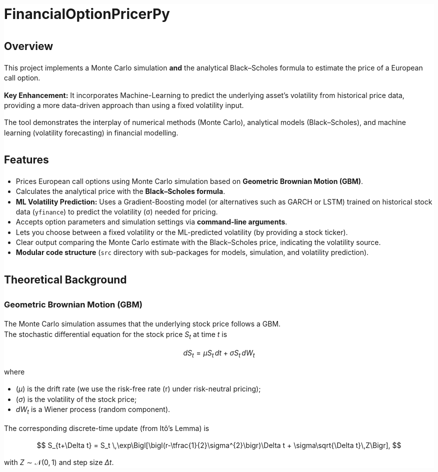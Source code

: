 # FinancialOptionPricerPy

## Overview
This project implements a Monte Carlo simulation **and** the analytical Black–Scholes formula to estimate the price of a European call option.

**Key Enhancement:** It incorporates Machine-Learning to predict the underlying asset’s volatility from historical price data, providing a more data-driven approach than using a fixed volatility input.

The tool demonstrates the interplay of numerical methods (Monte Carlo), analytical models (Black–Scholes), and machine learning (volatility forecasting) in financial modelling.

## Features
- Prices European call options using Monte Carlo simulation based on **Geometric Brownian Motion (GBM)**.  
- Calculates the analytical price with the **Black–Scholes formula**.  
- **ML Volatility Prediction:** Uses a Gradient-Boosting model (or alternatives such as GARCH or LSTM) trained on historical stock data (`yfinance`) to predict the volatility (σ) needed for pricing.  
- Accepts option parameters and simulation settings via **command-line arguments**.  
- Lets you choose between a fixed volatility or the ML-predicted volatility (by providing a stock ticker).  
- Clear output comparing the Monte Carlo estimate with the Black–Scholes price, indicating the volatility source.  
- **Modular code structure** (`src` directory with sub-packages for models, simulation, and volatility prediction).  

## Theoretical Background

### Geometric Brownian Motion (GBM)
The Monte Carlo simulation assumes that the underlying stock price follows a GBM.  
The stochastic differential equation for the stock price $S_t$ at time $t$ is

$$
dS_t = \mu S_t\,dt + \sigma S_t\,dW_t
$$

where  

- $(\mu)$ is the drift rate (we use the risk-free rate \(r\) under risk-neutral pricing);  
- $(\sigma)$ is the volatility of the stock price;  
- $dW_t$ is a Wiener process (random component).

The corresponding discrete-time update (from Itô’s Lemma) is

$$
S_{t+\Delta t} = S_t \,\exp\Bigl[\bigl(r-\tfrac{1}{2}\sigma^{2}\bigr)\Delta t + \sigma\sqrt{\Delta t}\,Z\Bigr],
$$

with $Z \sim \mathcal{N}(0,1)$ and step size $\Delta t$.
